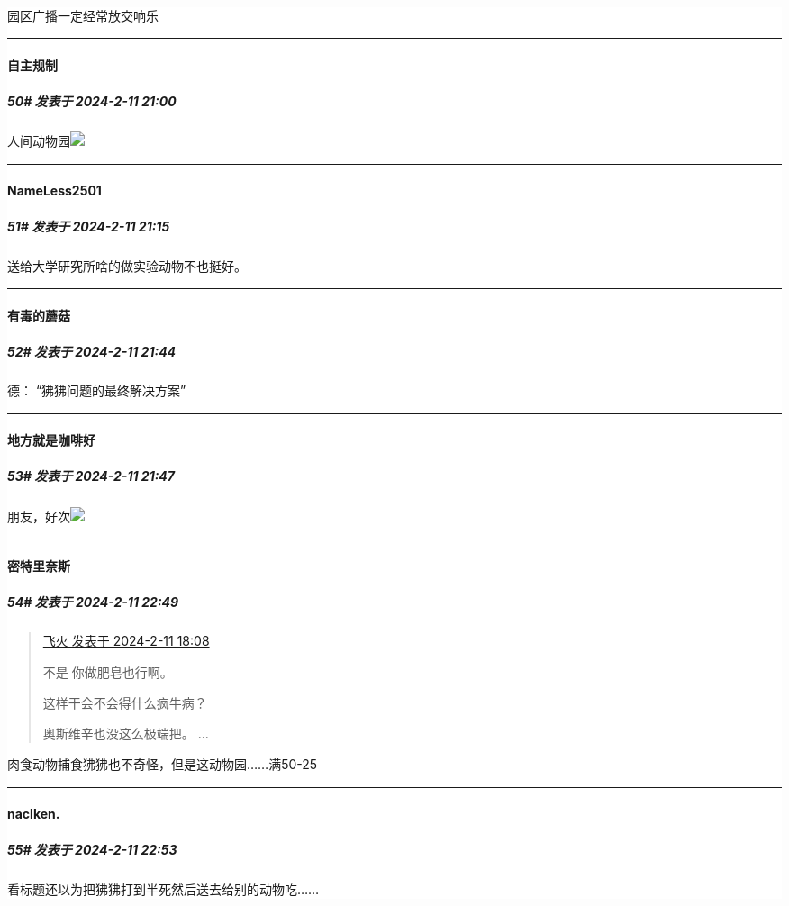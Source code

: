 园区广播一定经常放交响乐

*****

####  自主规制  
##### 50#       发表于 2024-2-11 21:00

人间动物园<img src="https://static.saraba1st.com/image/smiley/face2017/037.png" referrerpolicy="no-referrer">


*****

####  NameLess2501  
##### 51#       发表于 2024-2-11 21:15

送给大学研究所啥的做实验动物不也挺好。


*****

####  有毒的蘑菇  
##### 52#       发表于 2024-2-11 21:44

德： “狒狒问题的最终解决方案”


*****

####  地方就是咖啡好  
##### 53#       发表于 2024-2-11 21:47

朋友，好次<img src="https://static.saraba1st.com/image/smiley/face2017/160.png" referrerpolicy="no-referrer">


*****

####  密特里奈斯  
##### 54#       发表于 2024-2-11 22:49

<blockquote><a href="httphttps://bbs.saraba1st.com/2b/forum.php?mod=redirect&amp;goto=findpost&amp;pid=63940713&amp;ptid=2171595" target="_blank">飞火 发表于 2024-2-11 18:08</a>

不是 你做肥皂也行啊。

这样干会不会得什么疯牛病？

奥斯维辛也没这么极端把。 ...</blockquote>
肉食动物捕食狒狒也不奇怪，但是这动物园……满50-25

*****

####  naclken.  
##### 55#       发表于 2024-2-11 22:53

看标题还以为把狒狒打到半死然后送去给别的动物吃……
